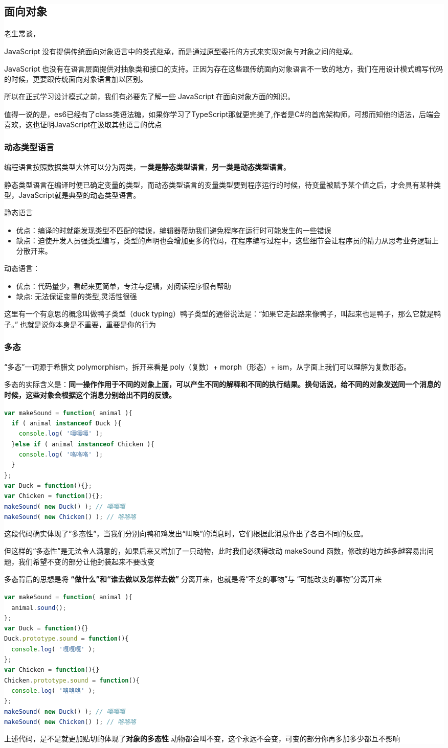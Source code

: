 ## 面向对象

老生常谈，

JavaScript 没有提供传统面向对象语言中的类式继承，而是通过原型委托的方式来实现对象与对象之间的继承。

JavaScript 也没有在语言层面提供对抽象类和接口的支持。正因为存在这些跟传统面向对象语言不一致的地方，我们在用设计模式编写代码的时候，更要跟传统面向对象语言加以区别。

所以在正式学习设计模式之前，我们有必要先了解一些 JavaScript 在面向对象方面的知识。

值得一说的是，es6已经有了class类语法糖，如果你学习了TypeScript那就更完美了,作者是C#的首席架构师，可想而知他的语法，后端会喜欢，这也证明JavaScript在汲取其他语言的优点

### 动态类型语言

编程语言按照数据类型大体可以分为两类，**一类是静态类型语言**，**另一类是动态类型语言**。

静态类型语言在编译时便已确定变量的类型，而动态类型语言的变量类型要到程序运行的时候，待变量被赋予某个值之后，才会具有某种类型，JavaScript就是典型的动态类型语言。

静态语言

* 优点：编译的时就能发现类型不匹配的错误，编辑器帮助我们避免程序在运行时可能发生的一些错误
* 缺点：迫使开发人员强类型编写，类型的声明也会增加更多的代码，在程序编写过程中，这些细节会让程序员的精力从思考业务逻辑上分散开来。

动态语言：

* 优点：代码量少，看起来更简单，专注与逻辑，对阅读程序很有帮助
* 缺点: 无法保证变量的类型,灵活性很强

这里有一个有意思的概念叫做鸭子类型（duck typing）鸭子类型的通俗说法是：“如果它走起路来像鸭子，叫起来也是鸭子，那么它就是鸭子。” 也就是说你本身是不重要，重要是你的行为

### 多态

“多态”一词源于希腊文 polymorphism，拆开来看是 poly（复数）+ morph（形态）+ ism，从字面上我们可以理解为复数形态。

多态的实际含义是：**同一操作作用于不同的对象上面，可以产生不同的解释和不同的执行结果。换句话说，给不同的对象发送同一个消息的时候，这些对象会根据这个消息分别给出不同的反馈。**

```js
var makeSound = function( animal ){ 
  if ( animal instanceof Duck ){ 
    console.log( '嘎嘎嘎' ); 
  }else if ( animal instanceof Chicken ){ 
    console.log( '咯咯咯' ); 
  } 
}; 
var Duck = function(){}; 
var Chicken = function(){}; 
makeSound( new Duck() ); // 嘎嘎嘎
makeSound( new Chicken() ); // 咯咯咯
```
这段代码确实体现了“多态性”，当我们分别向鸭和鸡发出“叫唤”的消息时，它们根据此消息作出了各自不同的反应。

但这样的“多态性”是无法令人满意的，如果后来又增加了一只动物，此时我们必须得改动 makeSound 函数，修改的地方越多越容易出问题，我们希望不变的部分让他封装起来不要改变

多态背后的思想是将 **“做什么”和“谁去做以及怎样去做”** 分离开来，也就是将“不变的事物”与 “可能改变的事物”分离开来

```js
var makeSound = function( animal ){ 
  animal.sound(); 
};
var Duck = function(){} 
Duck.prototype.sound = function(){ 
  console.log( '嘎嘎嘎' ); 
}; 
var Chicken = function(){} 
Chicken.prototype.sound = function(){ 
  console.log( '咯咯咯' ); 
}; 
makeSound( new Duck() ); // 嘎嘎嘎
makeSound( new Chicken() ); // 咯咯咯
```
上述代码，是不是就更加贴切的体现了**对象的多态性** 动物都会叫不变，这个永远不会变，可变的部分你再多加多少都互不影响